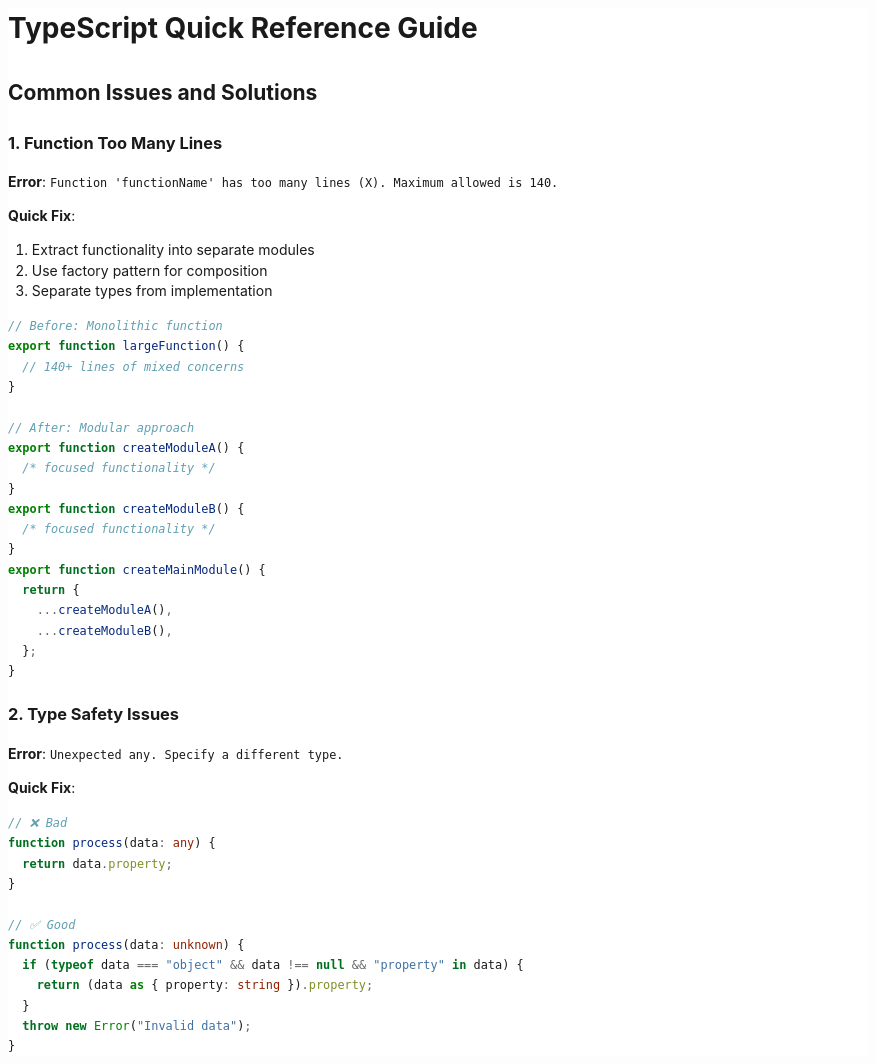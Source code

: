 # TypeScript Quick Reference Guide

## Common Issues and Solutions

### 1. Function Too Many Lines

**Error**: `Function 'functionName' has too many lines (X). Maximum allowed is 140.`

**Quick Fix**:

1. Extract functionality into separate modules
2. Use factory pattern for composition
3. Separate types from implementation

```typescript
// Before: Monolithic function
export function largeFunction() {
  // 140+ lines of mixed concerns
}

// After: Modular approach
export function createModuleA() {
  /* focused functionality */
}
export function createModuleB() {
  /* focused functionality */
}
export function createMainModule() {
  return {
    ...createModuleA(),
    ...createModuleB(),
  };
}
```

### 2. Type Safety Issues

**Error**: `Unexpected any. Specify a different type.`

**Quick Fix**:

```typescript
// ❌ Bad
function process(data: any) {
  return data.property;
}

// ✅ Good
function process(data: unknown) {
  if (typeof data === "object" && data !== null && "property" in data) {
    return (data as { property: string }).property;
  }
  throw new Error("Invalid data");
}
```

